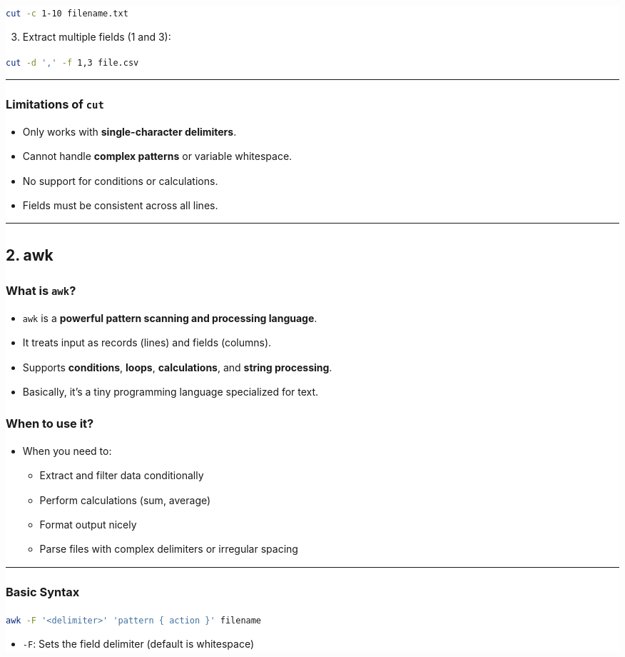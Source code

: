 ```bash
cut -c 1-10 filename.txt
```

3.  Extract multiple fields (1 and 3):

```bash
cut -d ',' -f 1,3 file.csv
```

* * *

### Limitations of `cut`

- Only works with **single-character delimiters**.
    
- Cannot handle **complex patterns** or variable whitespace.
    
- No support for conditions or calculations.
    
- Fields must be consistent across all lines.
    

* * *

## 2\. **awk**

### What is `awk`?

- `awk` is a **powerful pattern scanning and processing language**.
    
- It treats input as records (lines) and fields (columns).
    
- Supports **conditions**, **loops**, **calculations**, and **string processing**.
    
- Basically, it’s a tiny programming language specialized for text.
    

### When to use it?

- When you need to:
    
    - Extract and filter data conditionally
        
    - Perform calculations (sum, average)
        
    - Format output nicely
        
    - Parse files with complex delimiters or irregular spacing
        

* * *

### Basic Syntax

```bash
awk -F '<delimiter>' 'pattern { action }' filename
```

- `-F`: Sets the field delimiter (default is whitespace)
    